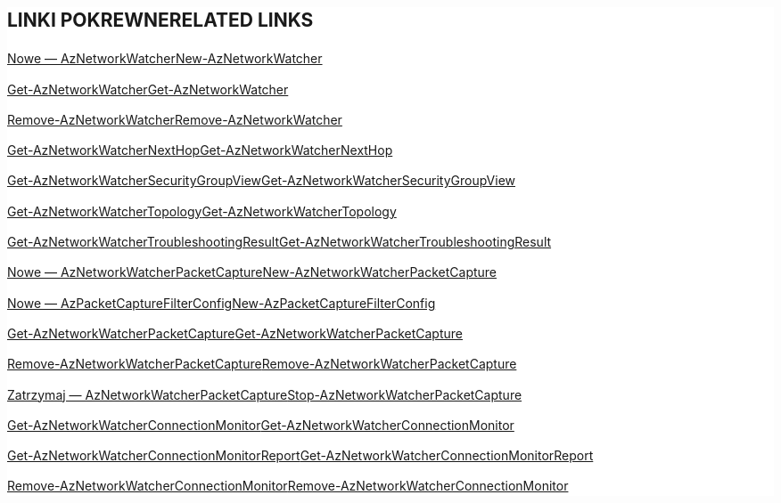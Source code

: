 ## <span data-ttu-id="c0a32-152">LINKI POKREWNE</span><span class="sxs-lookup"><span data-stu-id="c0a32-152">RELATED LINKS</span></span>

[<span data-ttu-id="c0a32-153">Nowe — AzNetworkWatcher</span><span class="sxs-lookup"><span data-stu-id="c0a32-153">New-AzNetworkWatcher</span></span>](./New-AzNetworkWatcher.md)

[<span data-ttu-id="c0a32-154">Get-AzNetworkWatcher</span><span class="sxs-lookup"><span data-stu-id="c0a32-154">Get-AzNetworkWatcher</span></span>](./Get-AzNetworkWatcher.md)

[<span data-ttu-id="c0a32-155">Remove-AzNetworkWatcher</span><span class="sxs-lookup"><span data-stu-id="c0a32-155">Remove-AzNetworkWatcher</span></span>](./Remove-AzNetworkWatcher.md)

[<span data-ttu-id="c0a32-156">Get-AzNetworkWatcherNextHop</span><span class="sxs-lookup"><span data-stu-id="c0a32-156">Get-AzNetworkWatcherNextHop</span></span>](./Get-AzNetworkWatcherNextHop.md)

[<span data-ttu-id="c0a32-157">Get-AzNetworkWatcherSecurityGroupView</span><span class="sxs-lookup"><span data-stu-id="c0a32-157">Get-AzNetworkWatcherSecurityGroupView</span></span>](./Get-AzNetworkWatcherSecurityGroupView.md)

[<span data-ttu-id="c0a32-158">Get-AzNetworkWatcherTopology</span><span class="sxs-lookup"><span data-stu-id="c0a32-158">Get-AzNetworkWatcherTopology</span></span>](./Get-AzNetworkWatcherTopology.md)

[<span data-ttu-id="c0a32-159">Get-AzNetworkWatcherTroubleshootingResult</span><span class="sxs-lookup"><span data-stu-id="c0a32-159">Get-AzNetworkWatcherTroubleshootingResult</span></span>](./Get-AzNetworkWatcherTroubleshootingResult.md)

[<span data-ttu-id="c0a32-160">Nowe — AzNetworkWatcherPacketCapture</span><span class="sxs-lookup"><span data-stu-id="c0a32-160">New-AzNetworkWatcherPacketCapture</span></span>](./New-AzNetworkWatcherPacketCapture.md)

[<span data-ttu-id="c0a32-161">Nowe — AzPacketCaptureFilterConfig</span><span class="sxs-lookup"><span data-stu-id="c0a32-161">New-AzPacketCaptureFilterConfig</span></span>](./New-AzPacketCaptureFilterConfig.md)

[<span data-ttu-id="c0a32-162">Get-AzNetworkWatcherPacketCapture</span><span class="sxs-lookup"><span data-stu-id="c0a32-162">Get-AzNetworkWatcherPacketCapture</span></span>](./Get-AzNetworkWatcherPacketCapture.md)

[<span data-ttu-id="c0a32-163">Remove-AzNetworkWatcherPacketCapture</span><span class="sxs-lookup"><span data-stu-id="c0a32-163">Remove-AzNetworkWatcherPacketCapture</span></span>](./Remove-AzNetworkWatcherPacketCapture.md)

[<span data-ttu-id="c0a32-164">Zatrzymaj — AzNetworkWatcherPacketCapture</span><span class="sxs-lookup"><span data-stu-id="c0a32-164">Stop-AzNetworkWatcherPacketCapture</span></span>](./Stop-AzNetworkWatcherPacketCapture.md)

[<span data-ttu-id="c0a32-165">Get-AzNetworkWatcherConnectionMonitor</span><span class="sxs-lookup"><span data-stu-id="c0a32-165">Get-AzNetworkWatcherConnectionMonitor</span></span>](./Get-AzNetworkWatcherConnectionMonitor.md)

[<span data-ttu-id="c0a32-166">Get-AzNetworkWatcherConnectionMonitorReport</span><span class="sxs-lookup"><span data-stu-id="c0a32-166">Get-AzNetworkWatcherConnectionMonitorReport</span></span>](./Get-AzNetworkWatcherConnectionMonitorReport.md)

[<span data-ttu-id="c0a32-167">Remove-AzNetworkWatcherConnectionMonitor</span><span class="sxs-lookup"><span data-stu-id="c0a32-167">Remove-AzNetworkWatcherConnectionMonitor</span></span>](./Remove-AzNetworkWatcherConnectionMonitor.md)
